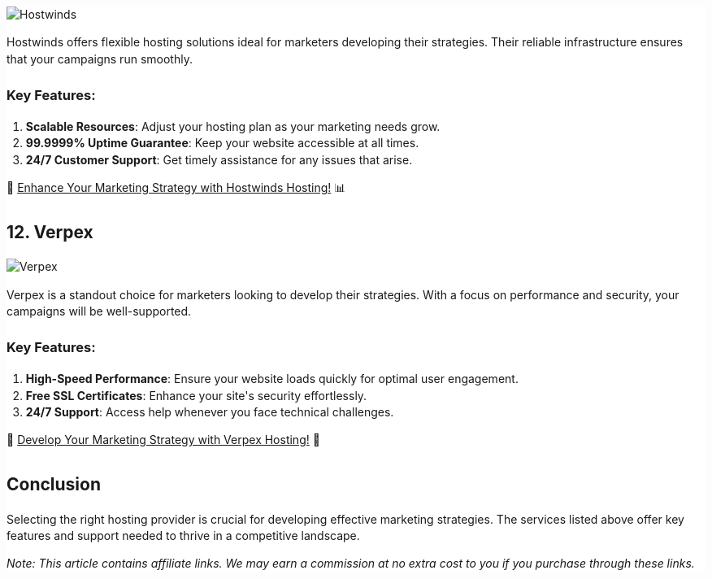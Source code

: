 ![Hostwinds](https://i.imgur.com/53aSNXx.jpeg "Hostwinds Hosting")

Hostwinds offers flexible hosting solutions ideal for marketers developing their strategies. Their reliable infrastructure ensures that your campaigns run smoothly.

### Key Features:
1. **Scalable Resources**: Adjust your hosting plan as your marketing needs grow.
2. **99.9999% Uptime Guarantee**: Keep your website accessible at all times.
3. **24/7 Customer Support**: Get timely assistance for any issues that arise.

🚀 [Enhance Your Marketing Strategy with Hostwinds Hosting!](https://snipitx.com/hostwinds-jy) 📊

## 12. Verpex

![Verpex](https://i.imgur.com/6x5LhiS.jpeg "Verpex Hosting")

Verpex is a standout choice for marketers looking to develop their strategies. With a focus on performance and security, your campaigns will be well-supported.

### Key Features:
1. **High-Speed Performance**: Ensure your website loads quickly for optimal user engagement.
2. **Free SSL Certificates**: Enhance your site's security effortlessly.
3. **24/7 Support**: Access help whenever you face technical challenges.

🌟 [Develop Your Marketing Strategy with Verpex Hosting!](https://snipitx.com/verpex-jy) 🎉

## Conclusion

Selecting the right hosting provider is crucial for developing effective marketing strategies. The services listed above offer key features and support needed to thrive in a competitive landscape.

*Note: This article contains affiliate links. We may earn a commission at no extra cost to you if you purchase through these links.*
